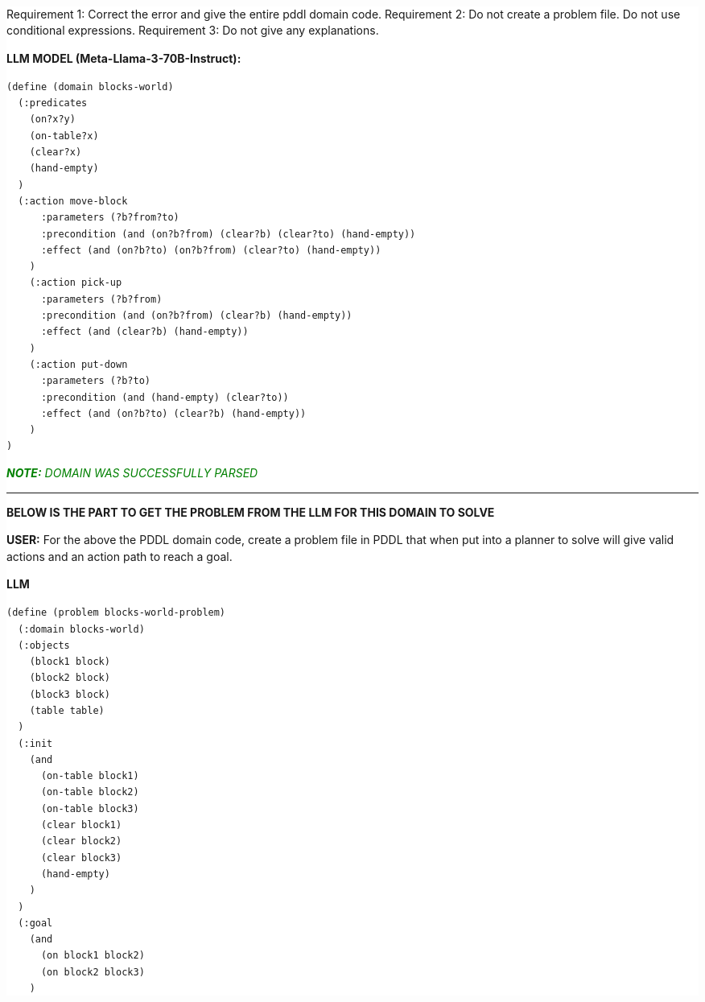 Requirement 1: Correct the error and give the entire pddl domain code. 
Requirement 2: Do not create a problem file. Do not use conditional expressions.
Requirement 3: Do not give any explanations.

**LLM MODEL (Meta-Llama-3-70B-Instruct):**
```
(define (domain blocks-world)
  (:predicates 
    (on?x?y) 
    (on-table?x) 
    (clear?x) 
    (hand-empty)
  )
  (:action move-block 
      :parameters (?b?from?to) 
      :precondition (and (on?b?from) (clear?b) (clear?to) (hand-empty)) 
      :effect (and (on?b?to) (on?b?from) (clear?to) (hand-empty))
    )
    (:action pick-up 
      :parameters (?b?from) 
      :precondition (and (on?b?from) (clear?b) (hand-empty)) 
      :effect (and (clear?b) (hand-empty))
    )
    (:action put-down 
      :parameters (?b?to) 
      :precondition (and (hand-empty) (clear?to)) 
      :effect (and (on?b?to) (clear?b) (hand-empty))
    )
)
```
<span style="color:green">_**NOTE:** DOMAIN WAS SUCCESSFULLY PARSED_</span>

---

**BELOW IS THE PART TO GET THE PROBLEM FROM THE LLM FOR THIS DOMAIN TO SOLVE**

**USER:**
For the above the PDDL domain code, create a problem file in PDDL that when put into a planner to solve will give valid actions and an action path to reach a goal.

**LLM**
```
(define (problem blocks-world-problem)
  (:domain blocks-world)
  (:objects 
    (block1 block)
    (block2 block)
    (block3 block)
    (table table)
  )
  (:init 
    (and 
      (on-table block1)
      (on-table block2)
      (on-table block3)
      (clear block1)
      (clear block2)
      (clear block3)
      (hand-empty)
    )
  )
  (:goal 
    (and 
      (on block1 block2)
      (on block2 block3)
    )
```